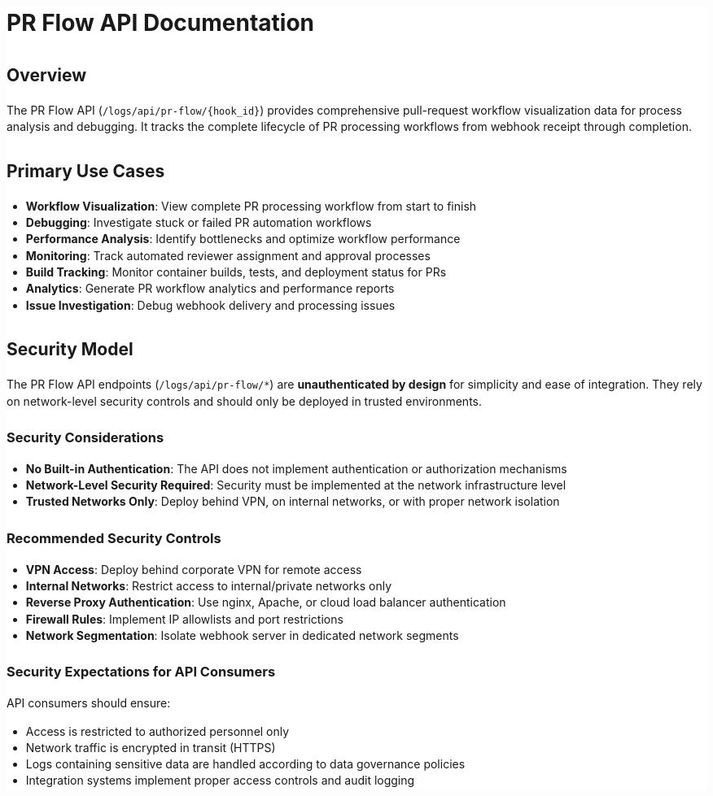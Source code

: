 # PR Flow API Documentation

## Overview

The PR Flow API (`/logs/api/pr-flow/{hook_id}`) provides comprehensive pull-request workflow
visualization data for process analysis and debugging.
It tracks the complete lifecycle of PR processing workflows from webhook receipt through completion.

## Primary Use Cases

- **Workflow Visualization**: View complete PR processing workflow from start to finish
- **Debugging**: Investigate stuck or failed PR automation workflows
- **Performance Analysis**: Identify bottlenecks and optimize workflow performance
- **Monitoring**: Track automated reviewer assignment and approval processes
- **Build Tracking**: Monitor container builds, tests, and deployment status for PRs
- **Analytics**: Generate PR workflow analytics and performance reports
- **Issue Investigation**: Debug webhook delivery and processing issues

## Security Model

The PR Flow API endpoints (`/logs/api/pr-flow/*`) are **unauthenticated by design** for simplicity and ease of integration.
They rely on network-level security controls and should only be deployed in trusted environments.

### Security Considerations

- **No Built-in Authentication**: The API does not implement authentication or authorization mechanisms
- **Network-Level Security Required**: Security must be implemented at the network infrastructure level
- **Trusted Networks Only**: Deploy behind VPN, on internal networks, or with proper network isolation

### Recommended Security Controls

- **VPN Access**: Deploy behind corporate VPN for remote access
- **Internal Networks**: Restrict access to internal/private networks only
- **Reverse Proxy Authentication**: Use nginx, Apache, or cloud load balancer authentication
- **Firewall Rules**: Implement IP allowlists and port restrictions
- **Network Segmentation**: Isolate webhook server in dedicated network segments

### Security Expectations for API Consumers

API consumers should ensure:

- Access is restricted to authorized personnel only
- Network traffic is encrypted in transit (HTTPS)
- Logs containing sensitive data are handled according to data governance policies
- Integration systems implement proper access controls and audit logging
